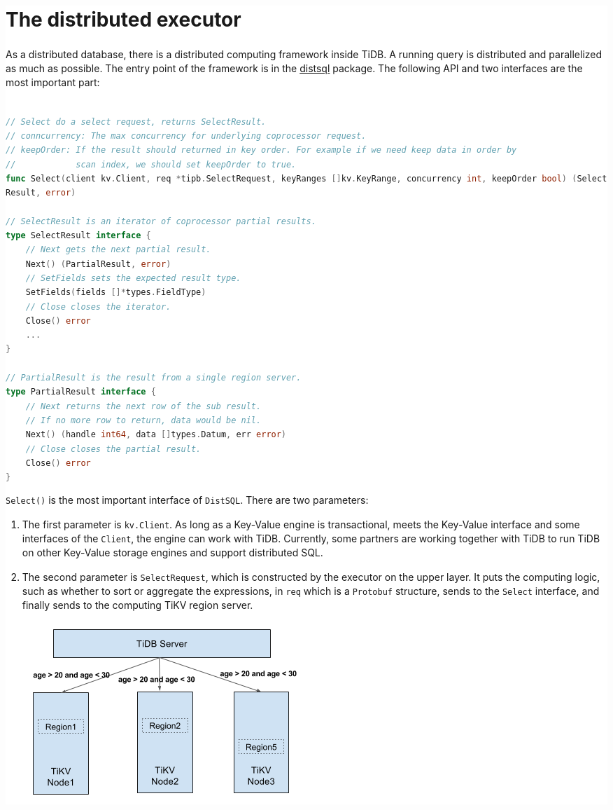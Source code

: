 # The distributed executor

As a distributed database, there is a distributed computing framework inside TiDB. A running query is distributed and parallelized as much as possible. The entry point of the framework is in the [distsql](https://github.com/pingcap/tidb/tree/master/distsql) package. The following API and two interfaces are the most important part:

```go

// Select do a select request, returns SelectResult.
// conncurrency: The max concurrency for underlying coprocessor request.
// keepOrder: If the result should returned in key order. For example if we need keep data in order by
//            scan index, we should set keepOrder to true.
func Select(client kv.Client, req *tipb.SelectRequest, keyRanges []kv.KeyRange, concurrency int, keepOrder bool) (SelectResult, error)

// SelectResult is an iterator of coprocessor partial results.
type SelectResult interface {
	// Next gets the next partial result.
	Next() (PartialResult, error)
	// SetFields sets the expected result type.
	SetFields(fields []*types.FieldType)
	// Close closes the iterator.
	Close() error
    ...
}

// PartialResult is the result from a single region server.
type PartialResult interface {
	// Next returns the next row of the sub result.
	// If no more row to return, data would be nil.
	Next() (handle int64, data []types.Datum, err error)
	// Close closes the partial result.
	Close() error
}
```

`Select()` is the most important interface of `DistSQL`. There are two parameters:

1. The first parameter is `kv.Client`. As long as a Key-Value engine is transactional, meets the Key-Value interface and some interfaces of the `Client`, the engine can work with TiDB. Currently, some partners are working together with TiDB to run TiDB on other Key-Value storage engines and support distributed SQL.
 
2. The second parameter is `SelectRequest`, which is constructed by the executor on the upper layer. It puts the computing logic, such as whether to sort or aggregate the expressions, in `req` which is a `Protobuf` structure, sends to the `Select` interface, and finally sends to the computing TiKV region server.

![](media/dist_sql_example.png)
